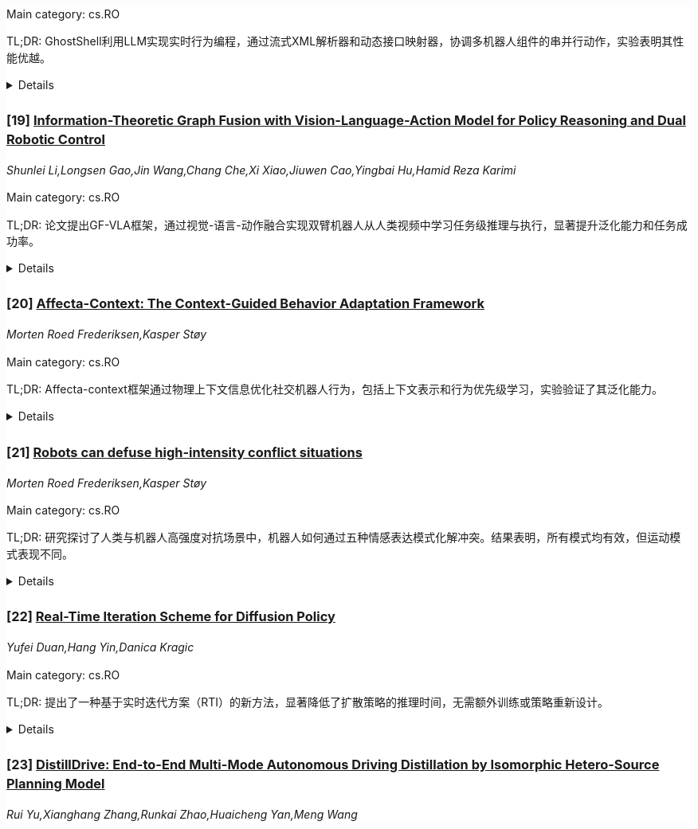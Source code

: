 Main category: cs.RO

TL;DR: GhostShell利用LLM实现实时行为编程，通过流式XML解析器和动态接口映射器，协调多机器人组件的串并行动作，实验表明其性能优越。


<details><summary>Details</summary></details>


### [19] [Information-Theoretic Graph Fusion with Vision-Language-Action Model for Policy Reasoning and Dual Robotic Control](https://arxiv.org/abs/2508.05342)
*Shunlei Li,Longsen Gao,Jin Wang,Chang Che,Xi Xiao,Jiuwen Cao,Yingbai Hu,Hamid Reza Karimi*

Main category: cs.RO

TL;DR: 论文提出GF-VLA框架，通过视觉-语言-动作融合实现双臂机器人从人类视频中学习任务级推理与执行，显著提升泛化能力和任务成功率。


<details><summary>Details</summary></details>


### [20] [Affecta-Context: The Context-Guided Behavior Adaptation Framework](https://arxiv.org/abs/2508.05359)
*Morten Roed Frederiksen,Kasper Støy*

Main category: cs.RO

TL;DR: Affecta-context框架通过物理上下文信息优化社交机器人行为，包括上下文表示和行为优先级学习，实验验证了其泛化能力。


<details><summary>Details</summary></details>


### [21] [Robots can defuse high-intensity conflict situations](https://arxiv.org/abs/2508.05373)
*Morten Roed Frederiksen,Kasper Støy*

Main category: cs.RO

TL;DR: 研究探讨了人类与机器人高强度对抗场景中，机器人如何通过五种情感表达模式化解冲突。结果表明，所有模式均有效，但运动模式表现不同。


<details><summary>Details</summary></details>


### [22] [Real-Time Iteration Scheme for Diffusion Policy](https://arxiv.org/abs/2508.05396)
*Yufei Duan,Hang Yin,Danica Kragic*

Main category: cs.RO

TL;DR: 提出了一种基于实时迭代方案（RTI）的新方法，显著降低了扩散策略的推理时间，无需额外训练或策略重新设计。


<details><summary>Details</summary></details>


### [23] [DistillDrive: End-to-End Multi-Mode Autonomous Driving Distillation by Isomorphic Hetero-Source Planning Model](https://arxiv.org/abs/2508.05402)
*Rui Yu,Xianghang Zhang,Runkai Zhao,Huaicheng Yan,Meng Wang*

